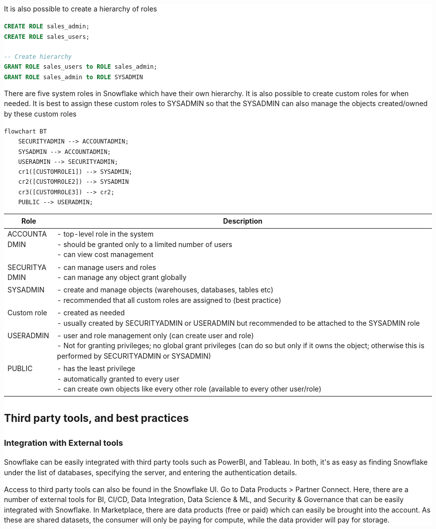 It is also possible to create a hierarchy of roles

```sql
CREATE ROLE sales_admin;
CREATE ROLE sales_users; 

-- Create hierarchy
GRANT ROLE sales_users to ROLE sales_admin;
GRANT ROLE sales_admin to ROLE SYSADMIN
```

There are five system roles in Snowflake which have their own hierarchy. It is also possible to create custom roles for when needed. It is best to assign these custom roles to SYSADMIN so that the SYSADMIN can also manage the objects created/owned by these custom roles 


```mermaid
flowchart BT
    SECURITYADMIN --> ACCOUNTADMIN;
    SYSADMIN --> ACCOUNTADMIN;
    USERADMIN --> SECURITYADMIN;
    cr1([CUSTOMROLE1]) --> SYSADMIN;
    cr2([CUSTOMROLE2]) --> SYSADMIN
    cr3([CUSTOMROLE3]) --> cr2;
    PUBLIC --> USERADMIN;

```

| Role | Description | 
| - | - |
| ACCOUNTADMIN | - top-level role in the system <br> - should be granted only to a limited number of users <br> - can view cost management |
| SECURITYADMIN | - can manage users and roles <br> - can manage any object grant globally |
| SYSADMIN | - create and manage objects (warehouses,  databases, tables etc) <br> - recommended that all custom roles are assigned to (best practice) |
| Custom role | - created as  needed <br> - usually created by SECURITYADMIN or USERADMIN but recommended to be attached to the SYSADMIN role | 
| USERADMIN | - user and role management only (can create user and role) <br> - Not for granting privileges; no global grant privileges (can do so but only if it owns the object; otherwise this is performed by SECURITYADMIN or SYSADMIN) |
| PUBLIC | - has the least privilege <br> - automatically granted to every user <br> - can create own objects like every other role (available to every other user/role) |

## Third party tools, and best practices

### Integration with External tools

Snowflake can be easily integrated with third party tools such as PowerBI, and Tableau. In both, it's as easy as finding Snowflake under the list of databases, specifying the server, and entering the authentication details.

Access to third party tools can also be found in the Snowflake UI. Go to Data Products > Partner Connect. Here, there are a number of external tools for BI, CI/CD, Data Integration, Data Science & ML, and Security & Governance that can be easily integrated with Snowflake. In Marketplace, there are data products (free or paid) which can easily be brought into the account. As these are shared datasets, the consumer will only be paying for compute, while the data provider will pay for storage. 
